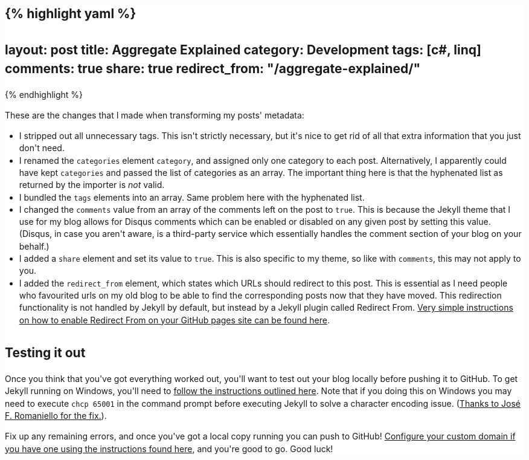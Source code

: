 {% highlight yaml %}
---
layout: post
title: Aggregate Explained
category: Development
tags: [c#, linq]
comments: true
share: true
redirect_from: "/aggregate-explained/"
---
{% endhighlight %}

These are the changes that I made when transforming my posts' metadata:

+ I stripped out all unnecessary tags. This isn't strictly necessary, but it's nice to get rid of all that extra information that you just don't need.
+ I renamed the `categories` element `category`, and assigned only one category to each post. Alternatively, I apparently could have kept `categories` and passed the list of categories as an array. The important thing here is that the hyphenated list as returned by the importer is *not* valid.
+ I bundled the `tags` elements into an array. Same problem here with the hyphenated list.
+ I changed the `comments` value from an array of the comments left on the post to `true`. This is because the Jekyll theme that I use for my blog allows for Disqus comments which can be enabled or disabled on any given post by setting this value. (Disqus, in case you aren't aware, is a third-party service which essentially handles the comment section of your blog on your behalf.)
+ I added a `share` element and set its value to `true`. This is also specific to my theme, so like with `comments`, this may not apply to you.
+ I added the `redirect_from` element, which states which URLs should redirect to this post. This is essential as I need people who favourited urls on my old blog to be able to find the corresponding posts now that they have moved. This redirection functionality is not handled by Jekyll by default, but instead by a Jekyll plugin called Redirect From. [Very simple instructions on how to enable Redirect From on your GitHub pages site can be found here](https://help.github.com/articles/redirects-on-github-pages).

## Testing it out

Once you think that you've got everything worked out, you'll want to test out your blog locally before pushing it to GitHub. To get Jekyll running on Windows, you'll need to [follow the instructions outlined here](https://help.github.com/articles/using-jekyll-with-pages). Note that if you doing this on Windows you may need to execute `chcp 65001` in the command prompt before executing Jekyll to solve a character encoding issue. ([Thanks to José F. Romaniello for the fix.](http://joseoncode.com/2011/11/27/solving-utf-problem-with-jekyll-on-windows/)).

Fix up any remaining errors, and once you've got a local copy running you can push to GitHub! [Configure your custom domain if you have one using the instructions found here](https://help.github.com/articles/setting-up-a-custom-domain-with-github-pages), and you're good to go. Good luck!